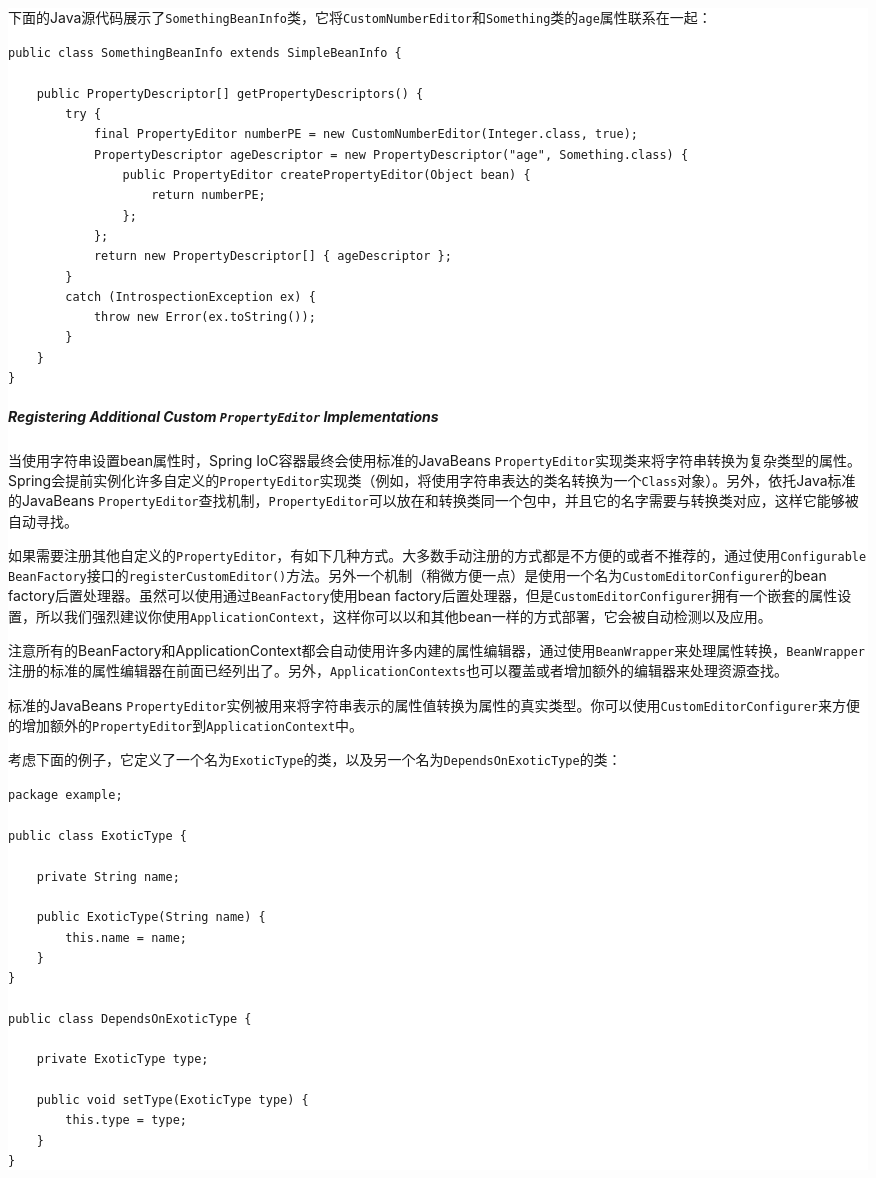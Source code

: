 下面的Java源代码展示了`SomethingBeanInfo`类，它将`CustomNumberEditor`和`Something`类的`age`属性联系在一起：

```
public class SomethingBeanInfo extends SimpleBeanInfo {

    public PropertyDescriptor[] getPropertyDescriptors() {
        try {
            final PropertyEditor numberPE = new CustomNumberEditor(Integer.class, true);
            PropertyDescriptor ageDescriptor = new PropertyDescriptor("age", Something.class) {
                public PropertyEditor createPropertyEditor(Object bean) {
                    return numberPE;
                };
            };
            return new PropertyDescriptor[] { ageDescriptor };
        }
        catch (IntrospectionException ex) {
            throw new Error(ex.toString());
        }
    }
}
```

##### Registering Additional Custom `PropertyEditor` Implementations

当使用字符串设置bean属性时，Spring IoC容器最终会使用标准的JavaBeans `PropertyEditor`实现类来将字符串转换为复杂类型的属性。Spring会提前实例化许多自定义的`PropertyEditor`实现类（例如，将使用字符串表达的类名转换为一个`Class`对象）。另外，依托Java标准的JavaBeans `PropertyEditor`查找机制，`PropertyEditor`可以放在和转换类同一个包中，并且它的名字需要与转换类对应，这样它能够被自动寻找。

如果需要注册其他自定义的`PropertyEditor`，有如下几种方式。大多数手动注册的方式都是不方便的或者不推荐的，通过使用`ConfigurableBeanFactory`接口的`registerCustomEditor()`方法。另外一个机制（稍微方便一点）是使用一个名为`CustomEditorConfigurer`的bean factory后置处理器。虽然可以使用通过`BeanFactory`使用bean factory后置处理器，但是`CustomEditorConfigurer`拥有一个嵌套的属性设置，所以我们强烈建议你使用`ApplicationContext`，这样你可以以和其他bean一样的方式部署，它会被自动检测以及应用。

注意所有的BeanFactory和ApplicationContext都会自动使用许多内建的属性编辑器，通过使用`BeanWrapper`来处理属性转换，`BeanWrapper`注册的标准的属性编辑器在前面已经列出了。另外，`ApplicationContexts`也可以覆盖或者增加额外的编辑器来处理资源查找。

标准的JavaBeans `PropertyEditor`实例被用来将字符串表示的属性值转换为属性的真实类型。你可以使用`CustomEditorConfigurer`来方便的增加额外的`PropertyEditor`到`ApplicationContext`中。

考虑下面的例子，它定义了一个名为`ExoticType`的类，以及另一个名为`DependsOnExoticType`的类：

```
package example;

public class ExoticType {

    private String name;

    public ExoticType(String name) {
        this.name = name;
    }
}

public class DependsOnExoticType {

    private ExoticType type;

    public void setType(ExoticType type) {
        this.type = type;
    }
}
```
